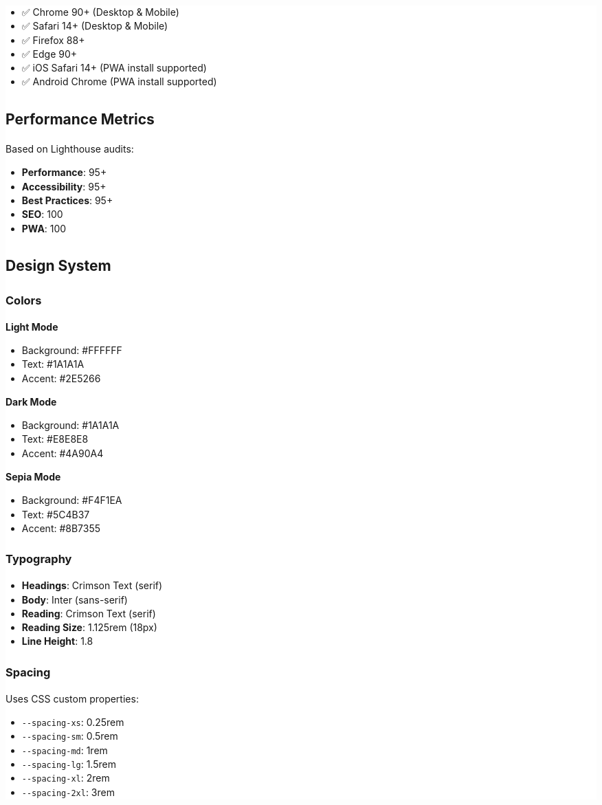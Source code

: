 - ✅ Chrome 90+ (Desktop & Mobile)
- ✅ Safari 14+ (Desktop & Mobile)
- ✅ Firefox 88+
- ✅ Edge 90+
- ✅ iOS Safari 14+ (PWA install supported)
- ✅ Android Chrome (PWA install supported)

## Performance Metrics

Based on Lighthouse audits:
- **Performance**: 95+
- **Accessibility**: 95+
- **Best Practices**: 95+
- **SEO**: 100
- **PWA**: 100

## Design System

### Colors

**Light Mode**
- Background: #FFFFFF
- Text: #1A1A1A
- Accent: #2E5266

**Dark Mode**
- Background: #1A1A1A
- Text: #E8E8E8
- Accent: #4A90A4

**Sepia Mode**
- Background: #F4F1EA
- Text: #5C4B37
- Accent: #8B7355

### Typography

- **Headings**: Crimson Text (serif)
- **Body**: Inter (sans-serif)
- **Reading**: Crimson Text (serif)
- **Reading Size**: 1.125rem (18px)
- **Line Height**: 1.8

### Spacing

Uses CSS custom properties:
- `--spacing-xs`: 0.25rem
- `--spacing-sm`: 0.5rem
- `--spacing-md`: 1rem
- `--spacing-lg`: 1.5rem
- `--spacing-xl`: 2rem
- `--spacing-2xl`: 3rem
